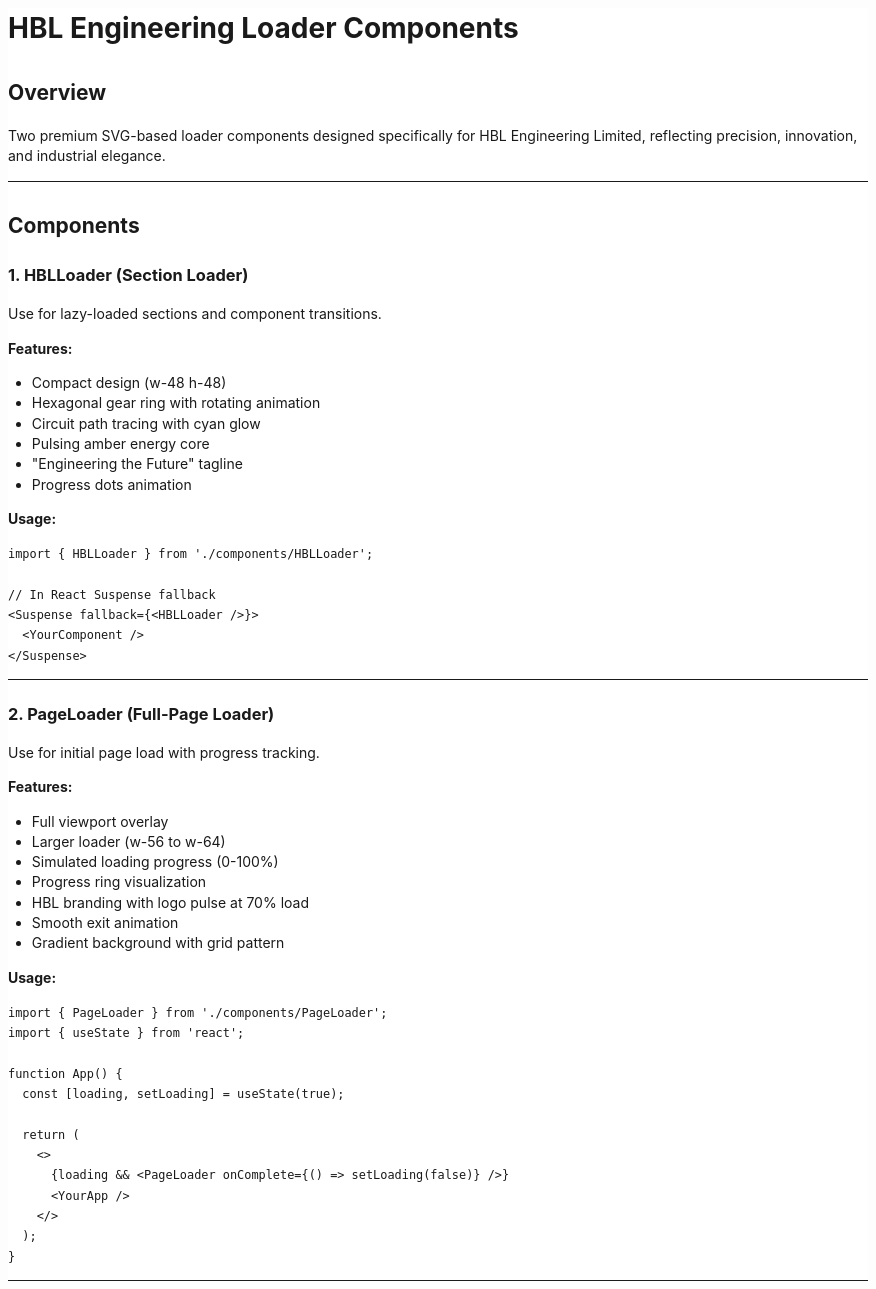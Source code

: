 # HBL Engineering Loader Components

## Overview
Two premium SVG-based loader components designed specifically for HBL Engineering Limited, reflecting precision, innovation, and industrial elegance.

---

## Components

### 1. **HBLLoader** (Section Loader)
Use for lazy-loaded sections and component transitions.

**Features:**
- Compact design (w-48 h-48)
- Hexagonal gear ring with rotating animation
- Circuit path tracing with cyan glow
- Pulsing amber energy core
- "Engineering the Future" tagline
- Progress dots animation

**Usage:**
```tsx
import { HBLLoader } from './components/HBLLoader';

// In React Suspense fallback
<Suspense fallback={<HBLLoader />}>
  <YourComponent />
</Suspense>
```

---

### 2. **PageLoader** (Full-Page Loader)
Use for initial page load with progress tracking.

**Features:**
- Full viewport overlay
- Larger loader (w-56 to w-64)
- Simulated loading progress (0-100%)
- Progress ring visualization
- HBL branding with logo pulse at 70% load
- Smooth exit animation
- Gradient background with grid pattern

**Usage:**
```tsx
import { PageLoader } from './components/PageLoader';
import { useState } from 'react';

function App() {
  const [loading, setLoading] = useState(true);

  return (
    <>
      {loading && <PageLoader onComplete={() => setLoading(false)} />}
      <YourApp />
    </>
  );
}
```

---